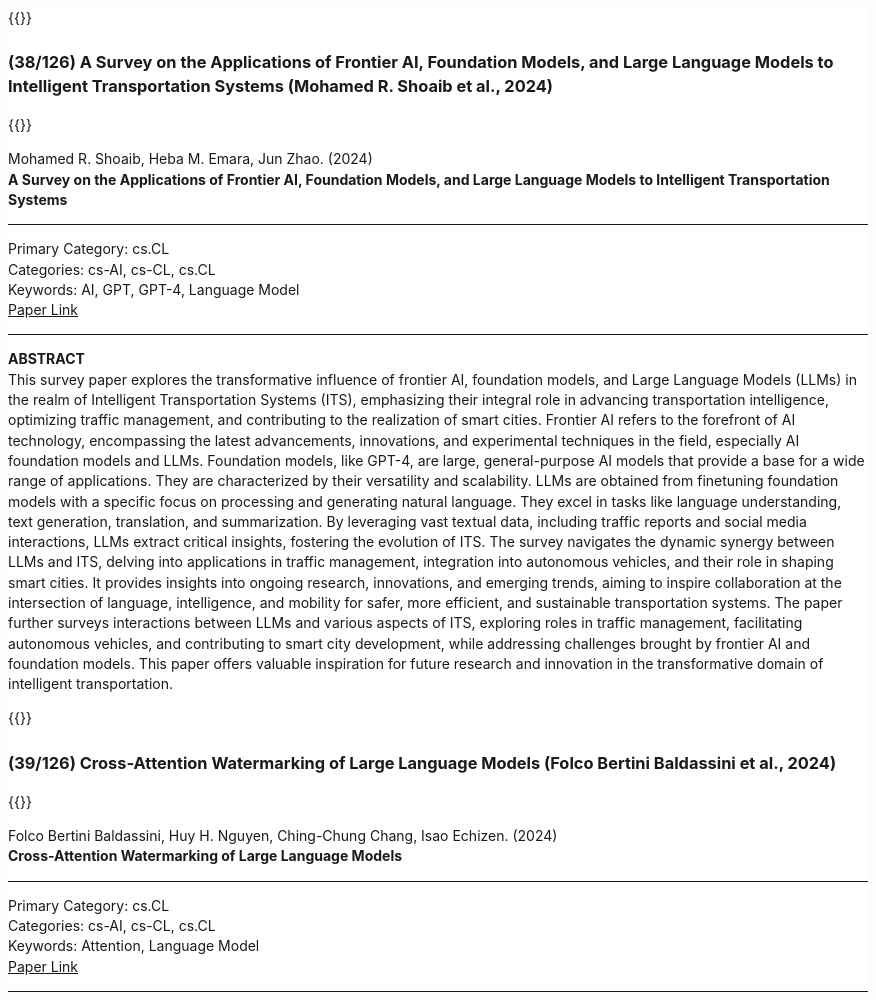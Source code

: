 {{</citation>}}


### (38/126) A Survey on the Applications of Frontier AI, Foundation Models, and Large Language Models to Intelligent Transportation Systems (Mohamed R. Shoaib et al., 2024)

{{<citation>}}

Mohamed R. Shoaib, Heba M. Emara, Jun Zhao. (2024)  
**A Survey on the Applications of Frontier AI, Foundation Models, and Large Language Models to Intelligent Transportation Systems**  

---
Primary Category: cs.CL  
Categories: cs-AI, cs-CL, cs.CL  
Keywords: AI, GPT, GPT-4, Language Model  
[Paper Link](http://arxiv.org/abs/2401.06831v1)  

---


**ABSTRACT**  
This survey paper explores the transformative influence of frontier AI, foundation models, and Large Language Models (LLMs) in the realm of Intelligent Transportation Systems (ITS), emphasizing their integral role in advancing transportation intelligence, optimizing traffic management, and contributing to the realization of smart cities. Frontier AI refers to the forefront of AI technology, encompassing the latest advancements, innovations, and experimental techniques in the field, especially AI foundation models and LLMs. Foundation models, like GPT-4, are large, general-purpose AI models that provide a base for a wide range of applications. They are characterized by their versatility and scalability. LLMs are obtained from finetuning foundation models with a specific focus on processing and generating natural language. They excel in tasks like language understanding, text generation, translation, and summarization. By leveraging vast textual data, including traffic reports and social media interactions, LLMs extract critical insights, fostering the evolution of ITS. The survey navigates the dynamic synergy between LLMs and ITS, delving into applications in traffic management, integration into autonomous vehicles, and their role in shaping smart cities. It provides insights into ongoing research, innovations, and emerging trends, aiming to inspire collaboration at the intersection of language, intelligence, and mobility for safer, more efficient, and sustainable transportation systems. The paper further surveys interactions between LLMs and various aspects of ITS, exploring roles in traffic management, facilitating autonomous vehicles, and contributing to smart city development, while addressing challenges brought by frontier AI and foundation models. This paper offers valuable inspiration for future research and innovation in the transformative domain of intelligent transportation.

{{</citation>}}


### (39/126) Cross-Attention Watermarking of Large Language Models (Folco Bertini Baldassini et al., 2024)

{{<citation>}}

Folco Bertini Baldassini, Huy H. Nguyen, Ching-Chung Chang, Isao Echizen. (2024)  
**Cross-Attention Watermarking of Large Language Models**  

---
Primary Category: cs.CL  
Categories: cs-AI, cs-CL, cs.CL  
Keywords: Attention, Language Model  
[Paper Link](http://arxiv.org/abs/2401.06829v1)  

---